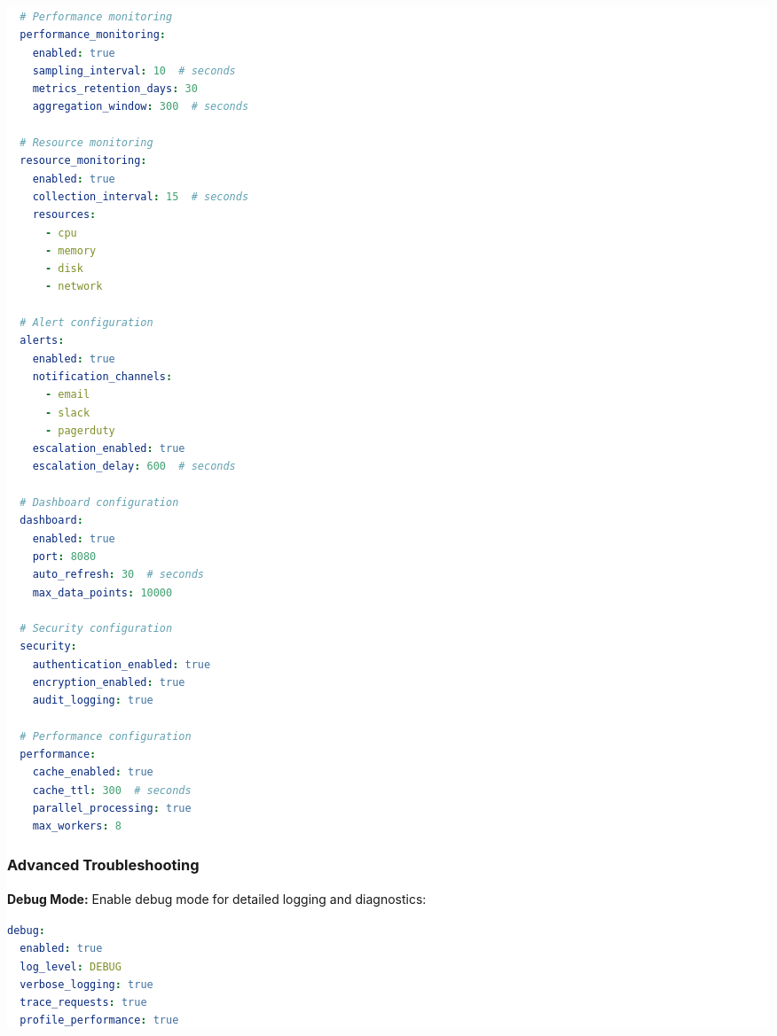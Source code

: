 ```yaml
  # Performance monitoring
  performance_monitoring:
    enabled: true
    sampling_interval: 10  # seconds
    metrics_retention_days: 30
    aggregation_window: 300  # seconds
  
  # Resource monitoring
  resource_monitoring:
    enabled: true
    collection_interval: 15  # seconds
    resources:
      - cpu
      - memory
      - disk
      - network
  
  # Alert configuration
  alerts:
    enabled: true
    notification_channels:
      - email
      - slack
      - pagerduty
    escalation_enabled: true
    escalation_delay: 600  # seconds
  
  # Dashboard configuration
  dashboard:
    enabled: true
    port: 8080
    auto_refresh: 30  # seconds
    max_data_points: 10000
  
  # Security configuration
  security:
    authentication_enabled: true
    encryption_enabled: true
    audit_logging: true
  
  # Performance configuration
  performance:
    cache_enabled: true
    cache_ttl: 300  # seconds
    parallel_processing: true
    max_workers: 8
```

### **Advanced Troubleshooting**

**Debug Mode:**
Enable debug mode for detailed logging and diagnostics:
```yaml
debug:
  enabled: true
  log_level: DEBUG
  verbose_logging: true
  trace_requests: true
  profile_performance: true
```
